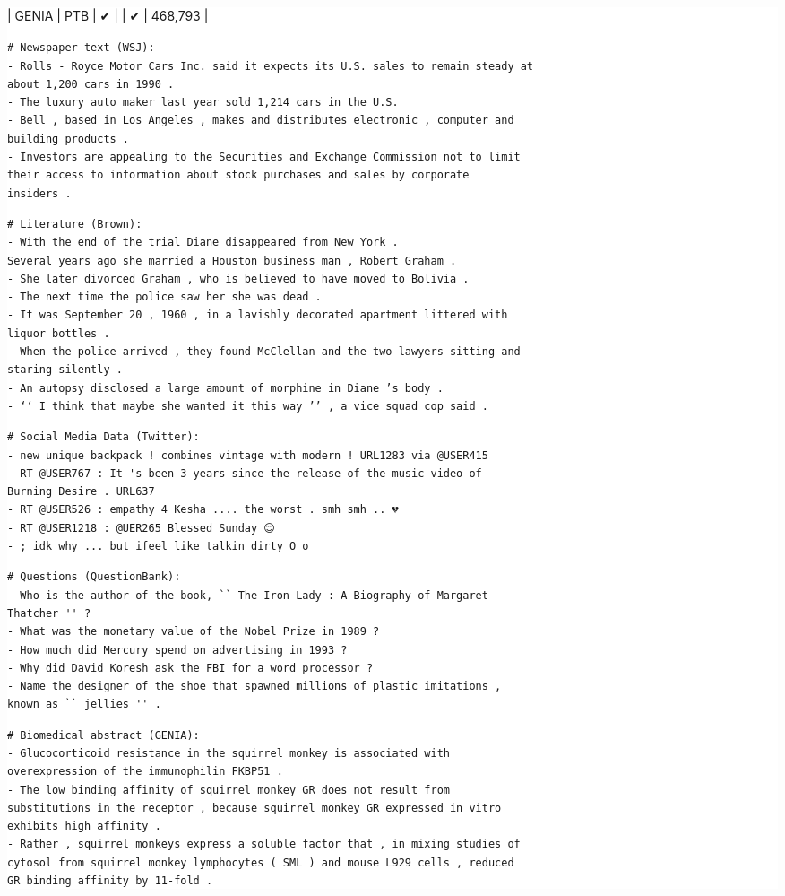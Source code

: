 | GENIA        | PTB   |  ✔   |      |   ✔   |   468,793 |

```
# Newspaper text (WSJ):
- Rolls - Royce Motor Cars Inc. said it expects its U.S. sales to remain steady at
about 1,200 cars in 1990 .
- The luxury auto maker last year sold 1,214 cars in the U.S.
- Bell , based in Los Angeles , makes and distributes electronic , computer and
building products .
- Investors are appealing to the Securities and Exchange Commission not to limit
their access to information about stock purchases and sales by corporate
insiders .
```
```
# Literature (Brown):
- With the end of the trial Diane disappeared from New York .
Several years ago she married a Houston business man , Robert Graham .
- She later divorced Graham , who is believed to have moved to Bolivia .
- The next time the police saw her she was dead .
- It was September 20 , 1960 , in a lavishly decorated apartment littered with
liquor bottles .
- When the police arrived , they found McClellan and the two lawyers sitting and
staring silently .
- An autopsy disclosed a large amount of morphine in Diane ’s body .
- ‘‘ I think that maybe she wanted it this way ’’ , a vice squad cop said .
```
```
# Social Media Data (Twitter):
- new unique backpack ! combines vintage with modern ! URL1283 via @USER415
- RT @USER767 : It 's been 3 years since the release of the music video of 
Burning Desire . URL637
- RT @USER526 : empathy 4 Kesha .... the worst . smh smh .. 💔
- RT @USER1218 : @UER265 Blessed Sunday 😊
- ; idk why ... but ifeel like talkin dirty O_o
```
```
# Questions (QuestionBank):
- Who is the author of the book, `` The Iron Lady : A Biography of Margaret 
Thatcher '' ?
- What was the monetary value of the Nobel Prize in 1989 ?
- How much did Mercury spend on advertising in 1993 ?
- Why did David Koresh ask the FBI for a word processor ?
- Name the designer of the shoe that spawned millions of plastic imitations , 
known as `` jellies '' .
```
```
# Biomedical abstract (GENIA):
- Glucocorticoid resistance in the squirrel monkey is associated with
overexpression of the immunophilin FKBP51 .
- The low binding affinity of squirrel monkey GR does not result from
substitutions in the receptor , because squirrel monkey GR expressed in vitro
exhibits high affinity .
- Rather , squirrel monkeys express a soluble factor that , in mixing studies of
cytosol from squirrel monkey lymphocytes ( SML ) and mouse L929 cells , reduced
GR binding affinity by 11-fold .
```

